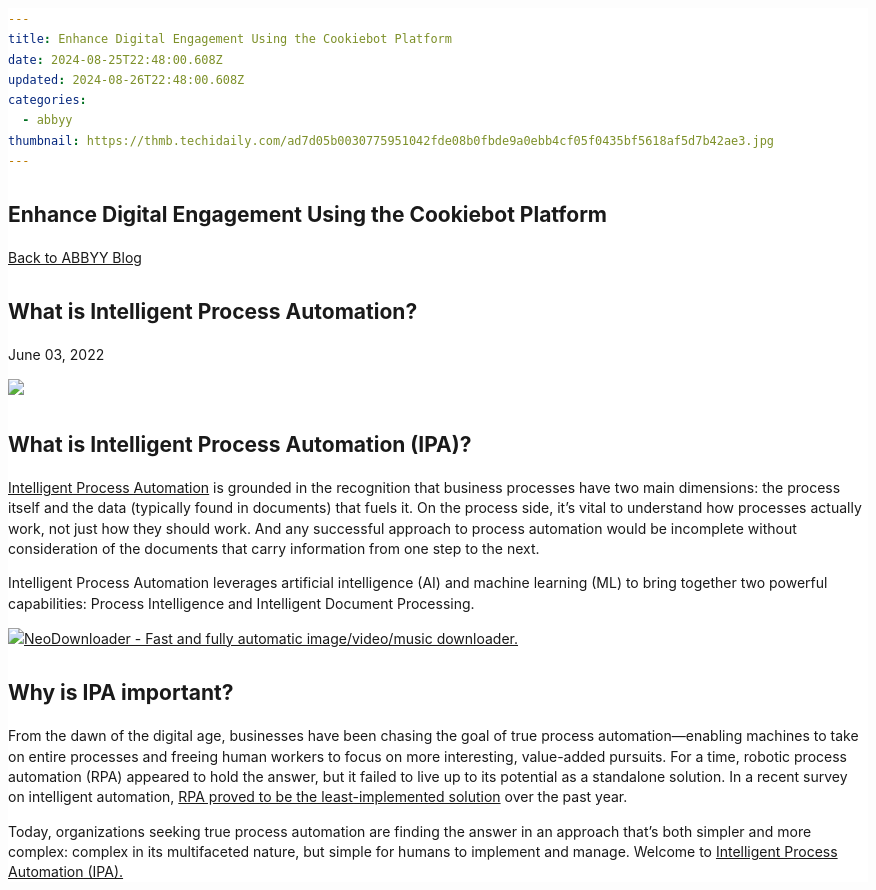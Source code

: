 ```yaml
---
title: Enhance Digital Engagement Using the Cookiebot Platform
date: 2024-08-25T22:48:00.608Z
updated: 2024-08-26T22:48:00.608Z
categories:
  - abbyy
thumbnail: https://thmb.techidaily.com/ad7d05b0030775951042fde08b0fbde9a0ebb4cf05f0435bf5618af5d7b42ae3.jpg
---
```


## Enhance Digital Engagement Using the Cookiebot Platform

[Back to ABBYY Blog](https://tools.techidaily.com/abbyy/products/)

## What is Intelligent Process Automation?

June 03, 2022

![](https://static2.abbyy.com/abbyycommedia/35736/intelligent-processing-automation-blog-cover-848x444.jpg) 

## What is Intelligent Process Automation (IPA)?

[Intelligent Process Automation](https://tools.techidaily.com/abbyy/products/) is grounded in the recognition that business processes have two main dimensions: the process itself and the data (typically found in documents) that fuels it. On the process side, it’s vital to understand how processes actually work, not just how they should work. And any successful approach to process automation would be incomplete without consideration of the documents that carry information from one step to the next.

Intelligent Process Automation leverages artificial intelligence (AI) and machine learning (ML) to bring together two powerful capabilities: Process Intelligence and Intelligent Document Processing.


<a href="https://secure.2checkout.com/order/checkout.php?PRODS=4559731&QTY=1&AFFILIATE=108875&CART=1"><img src="http://www.neowise.com/images/nd-ss-w200.jpg" border="0">NeoDownloader - Fast and fully automatic image/video/music downloader. </a>

## Why is IPA important?

From the dawn of the digital age, businesses have been chasing the goal of true process automation—enabling machines to take on entire processes and freeing human workers to focus on more interesting, value-added pursuits. For a time, robotic process automation (RPA) appeared to hold the answer, but it failed to live up to its potential as a standalone solution. In a recent survey on intelligent automation, [RPA proved to be the least-implemented solution](https://tools.techidaily.com/abbyy/products/) over the past year.

Today, organizations seeking true process automation are finding the answer in an approach that’s both simpler and more complex: complex in its multifaceted nature, but simple for humans to implement and manage. Welcome to [Intelligent Process Automation (IPA).](https://tools.techidaily.com/abbyy/products/)

